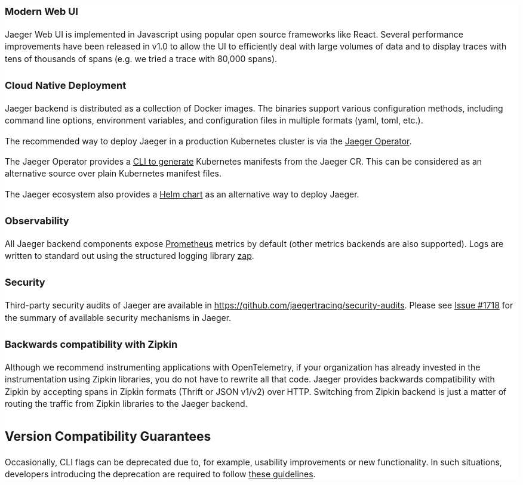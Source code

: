 ### Modern Web UI

Jaeger Web UI is implemented in Javascript using popular open source frameworks like React. Several performance
improvements have been released in v1.0 to allow the UI to efficiently deal with large volumes of data and to display
traces with tens of thousands of spans (e.g. we tried a trace with 80,000 spans).

### Cloud Native Deployment

Jaeger backend is distributed as a collection of Docker images. The binaries support various configuration methods,
including command line options, environment variables, and configuration files in multiple formats (yaml, toml, etc.).

The recommended way to deploy Jaeger in a production Kubernetes cluster is via the [Jaeger Operator](https://github.com/jaegertracing/jaeger-operator).

The Jaeger Operator provides a [CLI to generate](https://github.com/jaegertracing/jaeger-operator#experimental-generate-kubernetes-manifest-file) Kubernetes manifests from the Jaeger CR.
This can be considered as an alternative source over plain Kubernetes manifest files.

The Jaeger ecosystem also provides a [Helm chart](https://github.com/jaegertracing/helm-charts) as an alternative way to deploy Jaeger.

### Observability

All Jaeger backend components expose [Prometheus](https://prometheus.io/) metrics by default (other metrics backends are
also supported). Logs are written to standard out using the structured logging library [zap](https://github.com/uber-go/zap).

### Security

Third-party security audits of Jaeger are available in https://github.com/jaegertracing/security-audits. Please see [Issue #1718](https://github.com/jaegertracing/jaeger/issues/1718) for the summary of available security mechanisms in Jaeger.

### Backwards compatibility with Zipkin

Although we recommend instrumenting applications with OpenTelemetry, if your organization has already invested in the instrumentation
using Zipkin libraries, you do not have to rewrite all that code. Jaeger provides backwards compatibility with Zipkin
by accepting spans in Zipkin formats (Thrift or JSON v1/v2) over HTTP. Switching from Zipkin backend is just a matter
of routing the traffic from Zipkin libraries to the Jaeger backend.

## Version Compatibility Guarantees

Occasionally, CLI flags can be deprecated due to, for example, usability improvements or new functionality.
In such situations, developers introducing the deprecation are required to follow [these guidelines](./CONTRIBUTING.md#deprecating-cli-flags).
